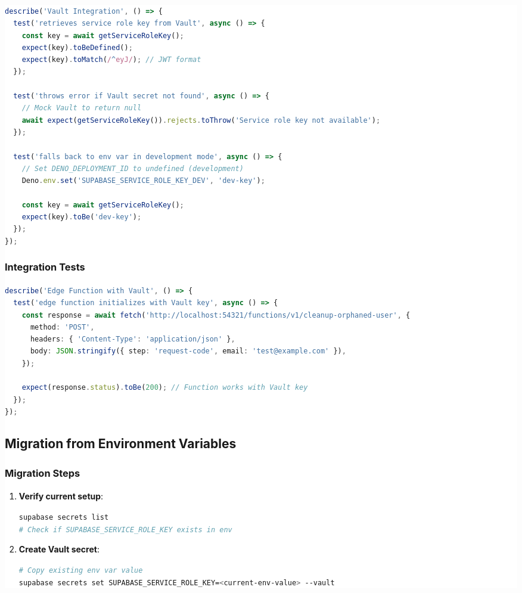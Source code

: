 ```typescript
describe('Vault Integration', () => {
  test('retrieves service role key from Vault', async () => {
    const key = await getServiceRoleKey();
    expect(key).toBeDefined();
    expect(key).toMatch(/^eyJ/); // JWT format
  });

  test('throws error if Vault secret not found', async () => {
    // Mock Vault to return null
    await expect(getServiceRoleKey()).rejects.toThrow('Service role key not available');
  });

  test('falls back to env var in development mode', async () => {
    // Set DENO_DEPLOYMENT_ID to undefined (development)
    Deno.env.set('SUPABASE_SERVICE_ROLE_KEY_DEV', 'dev-key');

    const key = await getServiceRoleKey();
    expect(key).toBe('dev-key');
  });
});
```

### Integration Tests

```typescript
describe('Edge Function with Vault', () => {
  test('edge function initializes with Vault key', async () => {
    const response = await fetch('http://localhost:54321/functions/v1/cleanup-orphaned-user', {
      method: 'POST',
      headers: { 'Content-Type': 'application/json' },
      body: JSON.stringify({ step: 'request-code', email: 'test@example.com' }),
    });

    expect(response.status).toBe(200); // Function works with Vault key
  });
});
```

## Migration from Environment Variables

### Migration Steps

1. **Verify current setup**:
   ```bash
   supabase secrets list
   # Check if SUPABASE_SERVICE_ROLE_KEY exists in env
   ```

2. **Create Vault secret**:
   ```bash
   # Copy existing env var value
   supabase secrets set SUPABASE_SERVICE_ROLE_KEY=<current-env-value> --vault
   ```

